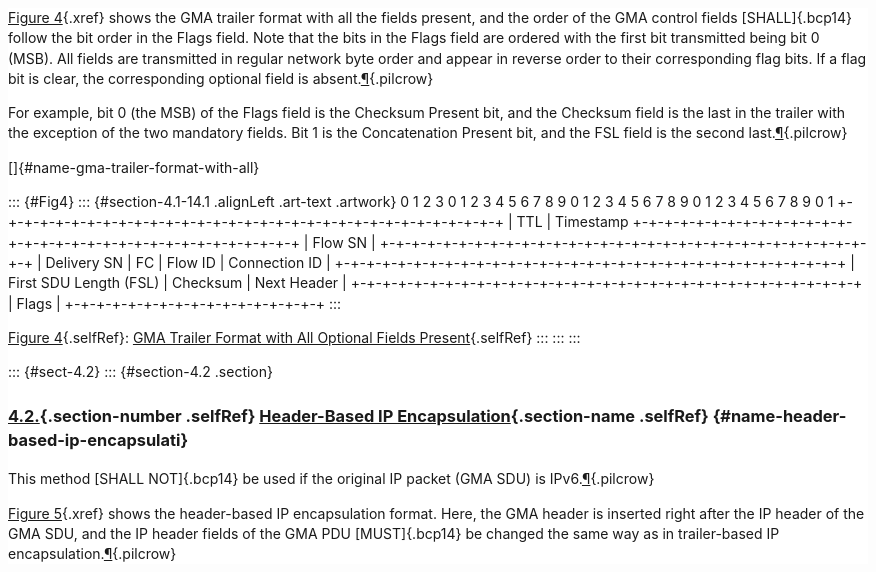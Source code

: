 [Figure 4](#Fig4){.xref} shows the GMA trailer format with all the
fields present, and the order of the GMA control fields [SHALL]{.bcp14}
follow the bit order in the Flags field. Note that the bits in the Flags
field are ordered with the first bit transmitted being bit 0 (MSB). All
fields are transmitted in regular network byte order and appear in
reverse order to their corresponding flag bits. If a flag bit is clear,
the corresponding optional field is
absent.[¶](#section-4.1-12){.pilcrow}

For example, bit 0 (the MSB) of the Flags field is the Checksum Present
bit, and the Checksum field is the last in the trailer with the
exception of the two mandatory fields. Bit 1 is the Concatenation
Present bit, and the FSL field is the second
last.[¶](#section-4.1-13){.pilcrow}

[]{#name-gma-trailer-format-with-all}

::: {#Fig4}
::: {#section-4.1-14.1 .alignLeft .art-text .artwork}
     0                   1                   2                   3
     0 1 2 3 4 5 6 7 8 9 0 1 2 3 4 5 6 7 8 9 0 1 2 3 4 5 6 7 8 9 0 1
    +-+-+-+-+-+-+-+-+-+-+-+-+-+-+-+-+-+-+-+-+-+-+-+-+-+-+-+-+-+-+-+-+
    |     TTL       |                   Timestamp
    +-+-+-+-+-+-+-+-+-+-+-+-+-+-+-+-+-+-+-+-+-+-+-+-+-+-+-+-+-+-+-+-+
                    |                   Flow SN                     |
    +-+-+-+-+-+-+-+-+-+-+-+-+-+-+-+-+-+-+-+-+-+-+-+-+-+-+-+-+-+-+-+-+
    |  Delivery SN  |    FC         |   Flow ID     | Connection ID |
    +-+-+-+-+-+-+-+-+-+-+-+-+-+-+-+-+-+-+-+-+-+-+-+-+-+-+-+-+-+-+-+-+
    |      First SDU Length (FSL)   |   Checksum    |  Next Header  |
    +-+-+-+-+-+-+-+-+-+-+-+-+-+-+-+-+-+-+-+-+-+-+-+-+-+-+-+-+-+-+-+-+
    |         Flags                 |
    +-+-+-+-+-+-+-+-+-+-+-+-+-+-+-+-+
:::

[Figure 4](#figure-4){.selfRef}: [GMA Trailer Format with All Optional
Fields Present](#name-gma-trailer-format-with-all){.selfRef}
:::
:::
:::

::: {#sect-4.2}
::: {#section-4.2 .section}
### [4.2.](#section-4.2){.section-number .selfRef} [Header-Based IP Encapsulation](#name-header-based-ip-encapsulati){.section-name .selfRef} {#name-header-based-ip-encapsulati}

This method [SHALL NOT]{.bcp14} be used if the original IP packet (GMA
SDU) is IPv6.[¶](#section-4.2-1){.pilcrow}

[Figure 5](#Fig5){.xref} shows the header-based IP encapsulation format.
Here, the GMA header is inserted right after the IP header of the GMA
SDU, and the IP header fields of the GMA PDU [MUST]{.bcp14} be changed
the same way as in trailer-based IP
encapsulation.[¶](#section-4.2-2){.pilcrow}
